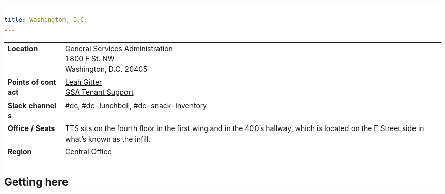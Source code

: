 ```yaml
---
title: Washington, D.C.
---
```

<div class="table-wrapper">
  <table class="table-office-metadata">
    <tbody>
      <tr>
        <td class="col-key"><strong>Location</strong></td>
        <td class="col-value">
          General Services Administration  <br />
          1800 F St. NW  <br />
          Washington, D.C. 20405
        </td>
      </tr>
      <tr>
        <td class="col-key"><strong>Points&nbsp;of&nbsp;contact</strong></td>
        <td class="col-value">
          <a href="https://gsa-tts.slack.com/messages/leahgitter/">Leah Gitter</a><br />
          <a href="mailto:1800ftenantsupport@gsa.gov">GSA Tenant Support</a>
        </td>
      </tr>
      <tr>
        <td class="col-key">
          <strong>Slack&nbsp;channels</strong>
        </td>
        <td class="col-value">
          <a href="https://gsa-tts.slack.com/messages/dc/">#dc</a>, <a href="https://gsa-tts.slack.com/messages/dc-lunchbell/">#dc-lunchbell</a>, <a href="https://gsa-tts.slack.com/messages/dc-snack-inventory/">#dc-snack-inventory</a>
        </td>
      </tr>
      <tr>
        <td class="col-key">
          <strong>Office / Seats</strong>
        </td>
        <td class="col-value">
           TTS sits on the fourth floor in the first wing and in the 400&rsquo;s hallway, which is located on the E Street side in what&rsquo;s known as the infill.
        </td>
      </tr>
      <tr>
        <td class="col-key"><strong>Region</strong></td>
        <td class="col-value">Central Office</td>
      </tr>
    </tbody>
  </table>
</div>

## Getting here
